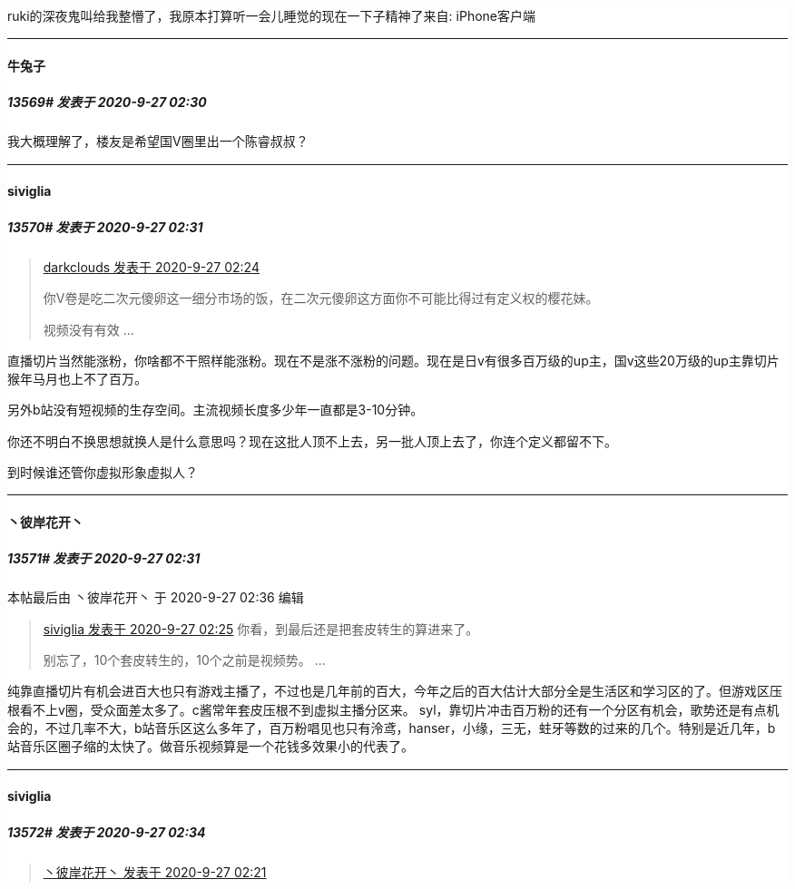 
ruki的深夜鬼叫给我整懵了，我原本打算听一会儿睡觉的现在一下子精神了来自: iPhone客户端


*****

####  牛兔子  
##### 13569#       发表于 2020-9-27 02:30


我大概理解了，楼友是希望国V圈里出一个陈睿叔叔？


*****

####  siviglia  
##### 13570#       发表于 2020-9-27 02:31


<blockquote><a href="httphttps://bbs.saraba1st.com/2b/forum.php?mod=redirect&amp;goto=findpost&amp;pid=48867874&amp;ptid=1956416" target="_blank">darkclouds 发表于 2020-9-27 02:24</a>

你V卷是吃二次元傻卵这一细分市场的饭，在二次元傻卵这方面你不可能比得过有定义权的樱花妹。

视频没有有效 ...</blockquote>
直播切片当然能涨粉，你啥都不干照样能涨粉。现在不是涨不涨粉的问题。现在是日v有很多百万级的up主，国v这些20万级的up主靠切片猴年马月也上不了百万。


另外b站没有短视频的生存空间。主流视频长度多少年一直都是3-10分钟。


你还不明白不换思想就换人是什么意思吗？现在这批人顶不上去，另一批人顶上去了，你连个定义都留不下。

到时候谁还管你虚拟形象虚拟人？


*****

####  丶彼岸花开丶  
##### 13571#       发表于 2020-9-27 02:31


 本帖最后由 丶彼岸花开丶 于 2020-9-27 02:36 编辑 
<blockquote><a href="httphttps://bbs.saraba1st.com/2b/forum.php?mod=redirect&amp;goto=findpost&amp;pid=48867879&amp;ptid=1956416" target="_blank">siviglia 发表于 2020-9-27 02:25</a>
你看，到最后还是把套皮转生的算进来了。


别忘了，10个套皮转生的，10个之前是视频势。 ...</blockquote>
纯靠直播切片有机会进百大也只有游戏主播了，不过也是几年前的百大，今年之后的百大估计大部分全是生活区和学习区的了。但游戏区压根看不上v圈，受众面差太多了。c酱常年套皮压根不到虚拟主播分区来。
syl，靠切片冲击百万粉的还有一个分区有机会，歌势还是有点机会的，不过几率不大，b站音乐区这么多年了，百万粉唱见也只有泠鸢，hanser，小缘，三无，蛀牙等数的过来的几个。特别是近几年，b站音乐区圈子缩的太快了。做音乐视频算是一个花钱多效果小的代表了。


*****

####  siviglia  
##### 13572#       发表于 2020-9-27 02:34


<blockquote><a href="httphttps://bbs.saraba1st.com/2b/forum.php?mod=redirect&amp;goto=findpost&amp;pid=48867864&amp;ptid=1956416" target="_blank">丶彼岸花开丶 发表于 2020-9-27 02:21</a>

